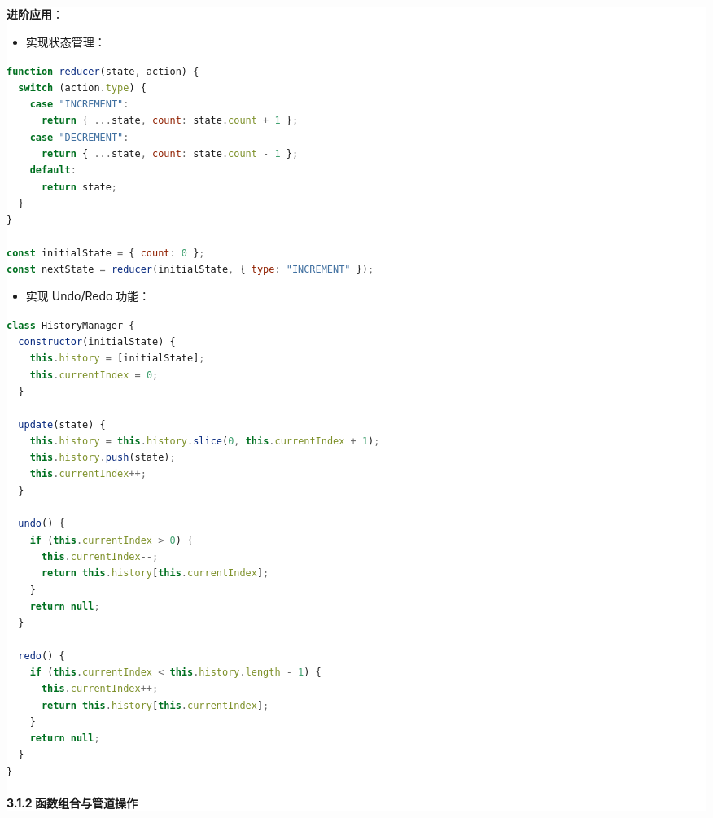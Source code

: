 **进阶应用**：

- 实现状态管理：

```javascript
function reducer(state, action) {
  switch (action.type) {
    case "INCREMENT":
      return { ...state, count: state.count + 1 };
    case "DECREMENT":
      return { ...state, count: state.count - 1 };
    default:
      return state;
  }
}

const initialState = { count: 0 };
const nextState = reducer(initialState, { type: "INCREMENT" });
```

- 实现 Undo/Redo 功能：

```javascript
class HistoryManager {
  constructor(initialState) {
    this.history = [initialState];
    this.currentIndex = 0;
  }

  update(state) {
    this.history = this.history.slice(0, this.currentIndex + 1);
    this.history.push(state);
    this.currentIndex++;
  }

  undo() {
    if (this.currentIndex > 0) {
      this.currentIndex--;
      return this.history[this.currentIndex];
    }
    return null;
  }

  redo() {
    if (this.currentIndex < this.history.length - 1) {
      this.currentIndex++;
      return this.history[this.currentIndex];
    }
    return null;
  }
}
```

#### 3.1.2 函数组合与管道操作
